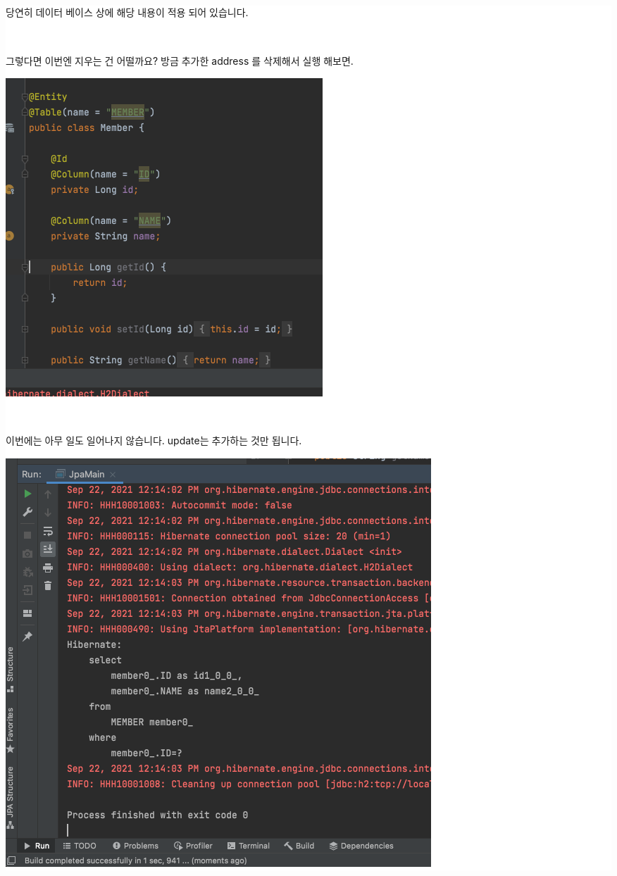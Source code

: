 
당연히 데이터 베이스 상에 해당 내용이 적용 되어 있습니다.

​		

그렇다면 이번엔 지우는 건 어떨까요? 방금 추가한 address 를 삭제해서 실행 해보면.

![image-20210922121357736](https://raw.githubusercontent.com/Shane-Park/markdownBlog/master/backend/jpa/autoddl.assets/image-20210922121357736.png)

​	

이번에는 아무 일도 일어나지 않습니다. update는 추가하는 것만 됩니다.

![image-20210922121410579](https://raw.githubusercontent.com/Shane-Park/markdownBlog/master/backend/jpa/autoddl.assets/image-20210922121410579.png)
